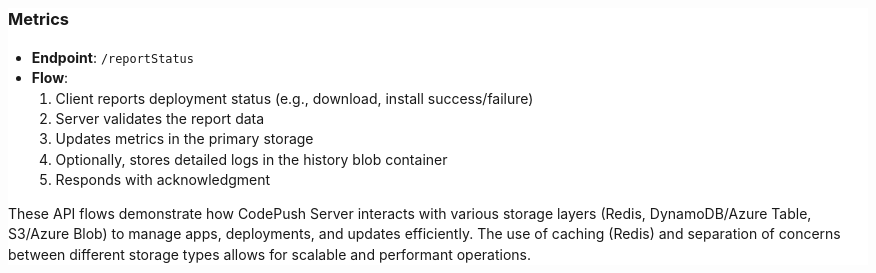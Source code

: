 ### Metrics

- **Endpoint**: `/reportStatus`
- **Flow**:
  1. Client reports deployment status (e.g., download, install success/failure)
  2. Server validates the report data
  3. Updates metrics in the primary storage
  4. Optionally, stores detailed logs in the history blob container
  5. Responds with acknowledgment

These API flows demonstrate how CodePush Server interacts with various storage layers (Redis, DynamoDB/Azure Table, S3/Azure Blob) to manage apps, deployments, and updates efficiently. The use of caching (Redis) and separation of concerns between different storage types allows for scalable and performant operations.